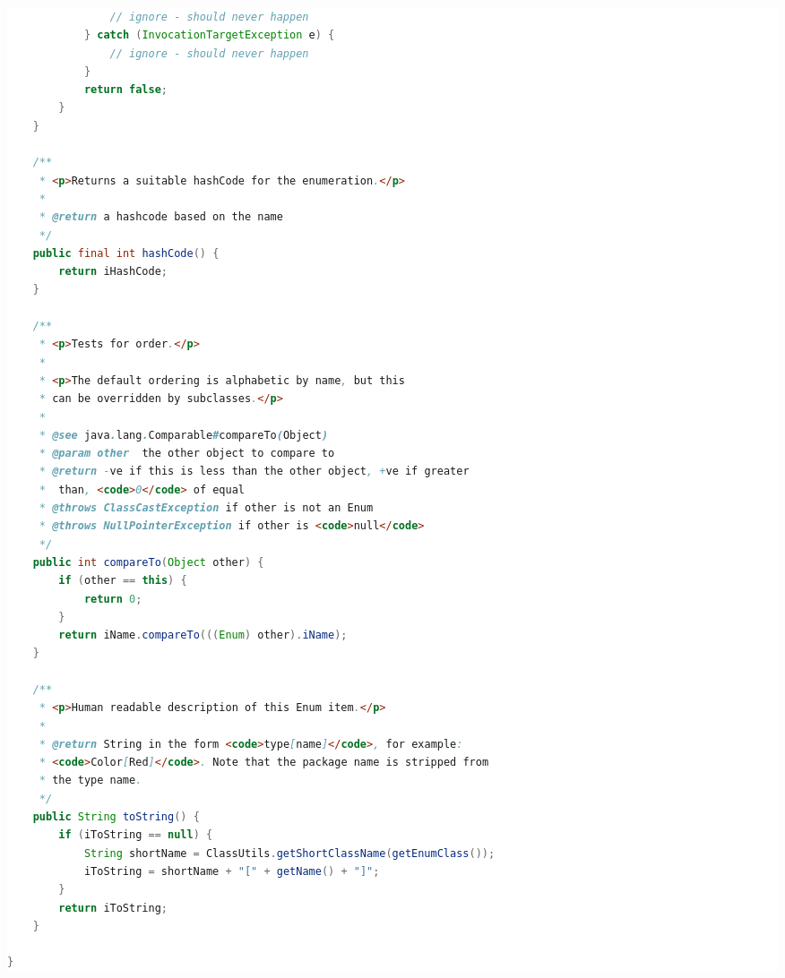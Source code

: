 ```java
                // ignore - should never happen
            } catch (InvocationTargetException e) {
                // ignore - should never happen
            }
            return false;
        }
    }
    
    /**
     * <p>Returns a suitable hashCode for the enumeration.</p>
     *
     * @return a hashcode based on the name
     */
    public final int hashCode() {
        return iHashCode;
    }

    /**
     * <p>Tests for order.</p>
     *
     * <p>The default ordering is alphabetic by name, but this
     * can be overridden by subclasses.</p>
     * 
     * @see java.lang.Comparable#compareTo(Object)
     * @param other  the other object to compare to
     * @return -ve if this is less than the other object, +ve if greater
     *  than, <code>0</code> of equal
     * @throws ClassCastException if other is not an Enum
     * @throws NullPointerException if other is <code>null</code>
     */
    public int compareTo(Object other) {
        if (other == this) {
            return 0;
        }
        return iName.compareTo(((Enum) other).iName);
    }

    /**
     * <p>Human readable description of this Enum item.</p>
     * 
     * @return String in the form <code>type[name]</code>, for example:
     * <code>Color[Red]</code>. Note that the package name is stripped from
     * the type name.
     */
    public String toString() {
        if (iToString == null) {
            String shortName = ClassUtils.getShortClassName(getEnumClass());
            iToString = shortName + "[" + getName() + "]";
        }
        return iToString;
    }
    
}
```
